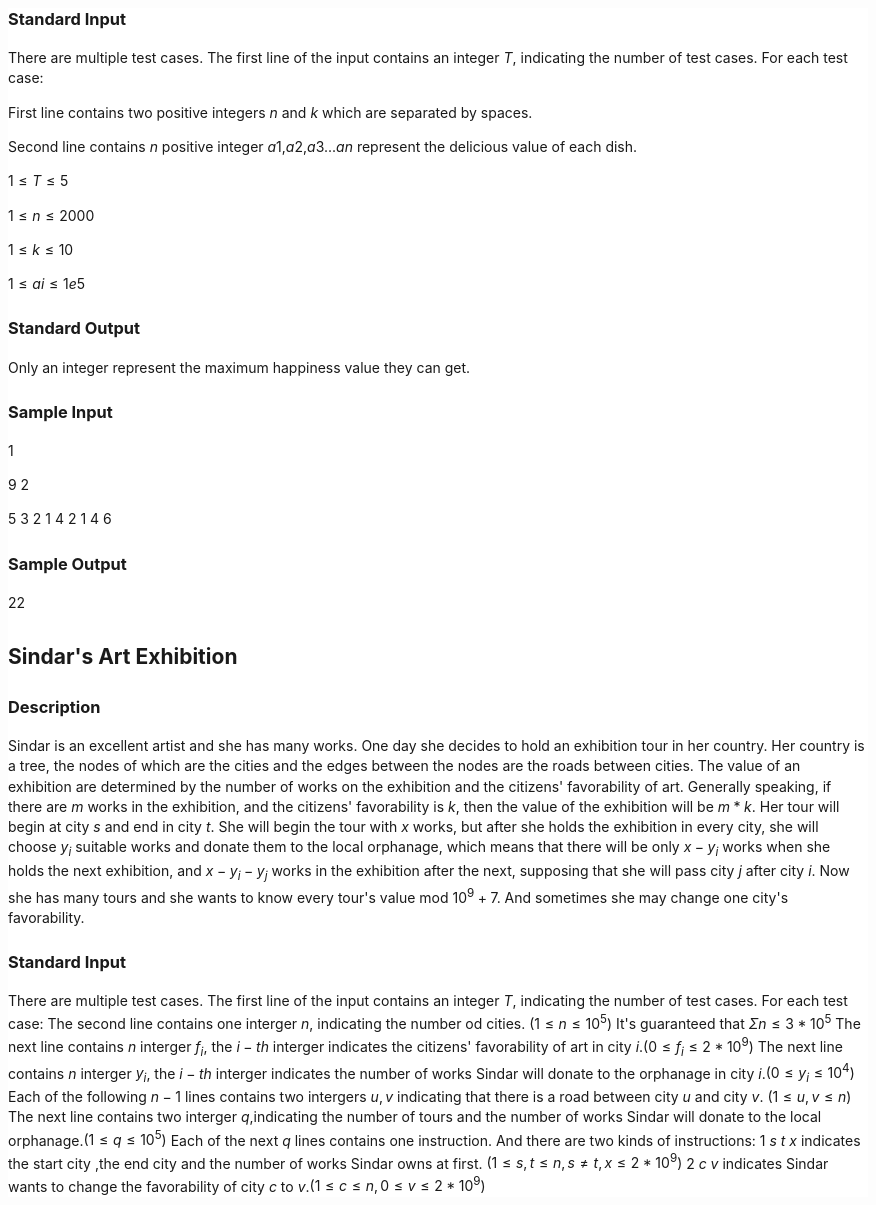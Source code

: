### Standard Input
There are multiple test cases. The first line of the input contains an integer $T$, indicating the number of test cases. For each test case:

First line contains two positive integers $n$ and $k$ which are separated by spaces.

Second line contains $n$ positive integer $a1$,$a2$,$a3$...$an$ represent the delicious value of each dish.


$1 \leq T \leq 5​$

$1 \leq n \leq 2000$

$1 \leq k \leq 10$

$1 \leq ai \leq 1e5$

### Standard Output
Only an integer represent the maximum happiness value they can get.
### Sample Input
1

9 2

5 3 2 1 4 2 1 4 6
### Sample Output
22

## Sindar's Art Exhibition

### Description
Sindar is an excellent artist and she has many works. One day she decides to hold an exhibition tour in her country. Her country is a tree, the nodes of which are the cities and the edges between the nodes are the roads between cities. 
The value of an exhibition are determined by the number of works on the exhibition and the citizens' favorability of art. Generally speaking, if there are $m$ works in the exhibition, and the citizens' favorability is $k$, then the value of the exhibition will be $m*k$. 
Her tour will begin at city $s$ and end in city $t$. She will begin the tour with $x$ works, but after she holds the exhibition in every city, she will choose $y_i$ suitable works and donate them to the local orphanage, which means that there will be only $x-y_i$ works when she holds the next exhibition, and $x-y_i-y_j$ works in the exhibition after the next, supposing that she will pass city $j$ after city $i$.
Now she has many tours and she wants to know every tour's value mod $10^9+7$. And sometimes she may change one city's favorability.
### Standard Input
There are multiple test cases. The first line of the input contains an integer $T$, indicating the number of test cases. For each test case:
The second line contains one interger $n$, indicating the number od cities. $(1\leq n \leq 10^5)$
It's guaranteed that $\Sigma n\leq 3*10^5$
The next line contains $n$ interger $f_i$, the $i-th$ interger indicates the citizens' favorability of art in city $i$.($0\leq f_i\leq 2*10^9)$
The next line contains $n$ interger $y_i$, the $i-th$ interger indicates the number of works Sindar will donate to the orphanage in city $i$.$(0\leq y_i\leq 10^4)$
Each of the following $n-1$ lines contains two intergers $u,v$ indicating that there is a road between city $u$ and city $v$. ($1\leq u,v \leq n$)
The next line contains two interger $q$,indicating the number of tours and the number of works Sindar will donate to the local orphanage.$(1\leq q \leq 10^5)$
Each of the next $q$ lines contains one instruction. And there are two kinds of instructions:
$1\ s\ t\ x$ indicates the start city ,the end city and the number of works Sindar owns at first. $(1\leq s,t\leq n , s\neq t,x\leq 2*10^9)$
$2\ c\ v$ indicates Sindar wants to change the favorability of city $c$ to $v$.$(1\leq c\leq n,0\leq v\leq 2*10^9)$